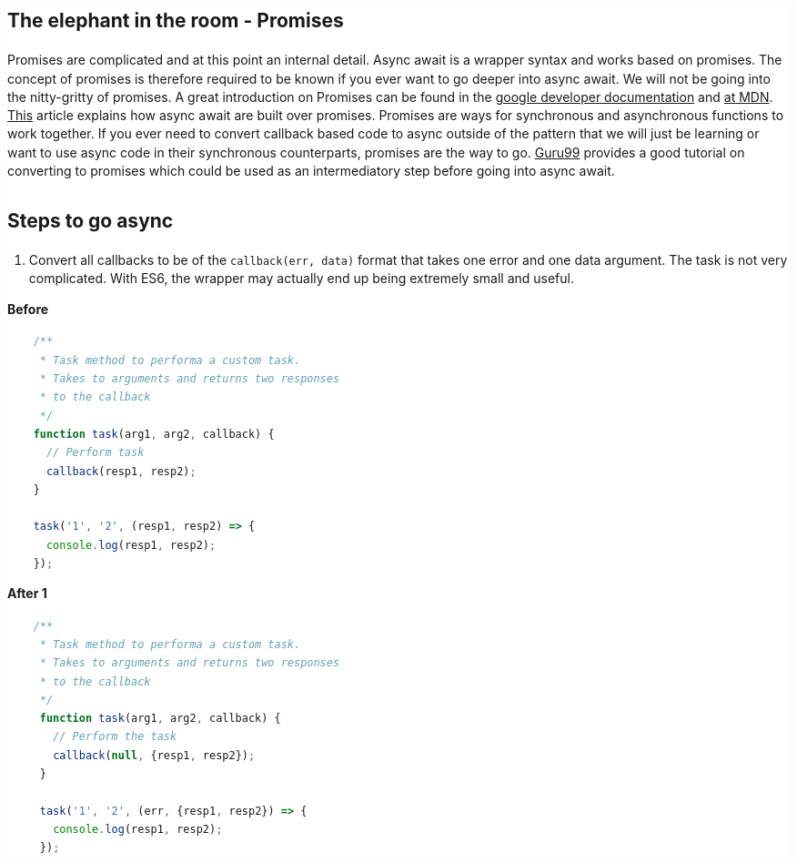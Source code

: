 
## The elephant in the room - Promises

Promises are complicated and at this point an internal detail. Async await is a wrapper syntax and works based on promises. The concept of promises is therefore required to be known if you ever want to go deeper into async await. We will not be going into the nitty-gritty of promises. A great introduction on Promises can be found in the [google developer documentation](https://developers.google.com/web/fundamentals/primers/promises) and [at MDN](https://developer.mozilla.org/en-US/docs/Mozilla/JavaScript_code_modules/Promise.jsm/Promise). [This](https://developers.google.com/web/fundamentals/primers/async-functions) article explains how async await are built over promises. Promises are ways for synchronous and asynchronous functions to work together. If you ever need to convert callback based code to async outside of the pattern that we will just be learning or want to use async code in their synchronous counterparts, promises are the way to go. [Guru99](https://www.guru99.com/node-js-promise-generator-event.html) provides a good tutorial on converting to promises which could be used as an intermediatory step before going into async await.


## Steps to go async

1) Convert all callbacks to be of the `callback(err, data)` format that takes one error and one data argument. The task is not very complicated. With ES6, the wrapper may actually end up being extremely small and useful.

**Before**
```javaScript
    /**
     * Task method to performa a custom task.
     * Takes to arguments and returns two responses
     * to the callback
     */
    function task(arg1, arg2, callback) {
      // Perform task
      callback(resp1, resp2);
    }

    task('1', '2', (resp1, resp2) => {
      console.log(resp1, resp2);
    });
```


**After 1**
```javaScript
    /**
     * Task method to performa a custom task.
     * Takes to arguments and returns two responses
     * to the callback
     */
     function task(arg1, arg2, callback) {
       // Perform the task
       callback(null, {resp1, resp2});
     }

     task('1', '2', (err, {resp1, resp2}) => {
       console.log(resp1, resp2);
     });
```
